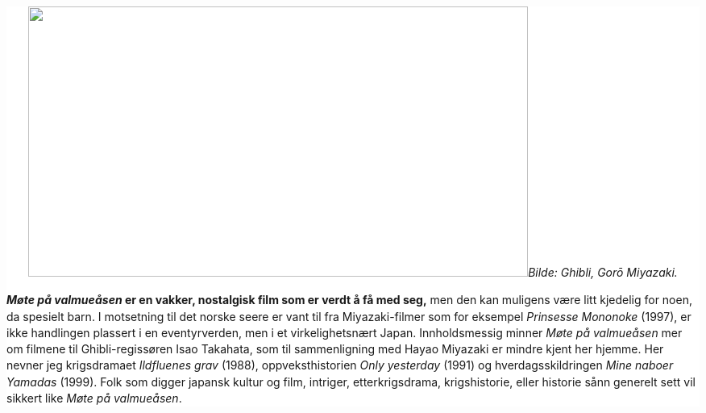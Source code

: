 <p style="text-align: center">
  <a href="http://filmbloggen.net/2012/10/22/biff-2012-mote-pa-valmueasen/poppy2/" rel="attachment wp-att-7657"><img class="aligncenter size-large wp-image-7657" src="http://filmbloggen.net/wp-content/uploads//2012/10/poppy2-620x335.jpg" alt="" width="620" height="335" /></a><em>Bilde: Ghibli, Gorō Miyazaki.</em>
</p>

**_Møte på valmueåsen_ er en vakker, nostalgisk film som er verdt å få med seg,** men den kan muligens være litt kjedelig for noen, da spesielt barn. I motsetning til det norske seere er vant til fra Miyazaki-filmer som for eksempel _Prinsesse Mononoke_ (1997), er ikke handlingen plassert i en eventyrverden, men i et virkelighetsnært Japan. Innholdsmessig minner _Møte på valmueåsen_ mer om filmene til Ghibli-regissøren Isao Takahata, som til sammenligning med Hayao Miyazaki er mindre kjent her hjemme. Her nevner jeg krigsdramaet _Ildfluenes grav_ (1988), oppveksthistorien _Only yesterday_ (1991) og hverdagsskildringen _Mine naboer Yamadas_ (1999). Folk som digger japansk kultur og film, intriger, etterkrigsdrama, krigshistorie, eller historie sånn generelt sett vil sikkert like _Møte på valmueåsen_.

<div class="video-shortcode">
</div>